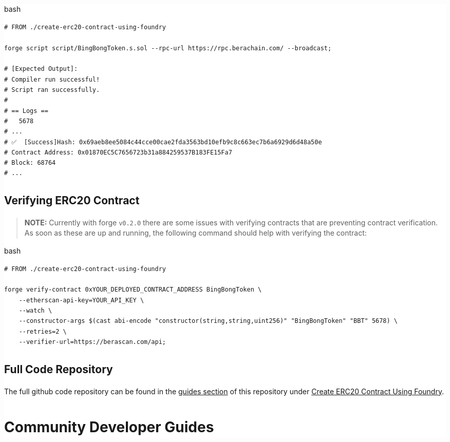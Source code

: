 bash

```
# FROM ./create-erc20-contract-using-foundry

forge script script/BingBongToken.s.sol --rpc-url https://rpc.berachain.com/ --broadcast;

# [Expected Output]:
# Compiler run successful!
# Script ran successfully.
#
# == Logs ==
#   5678
# ...
# ✅  [Success]Hash: 0x69aeb8ee5084c44cce00cae2fda3563bd10efb9c8c663ec7b6a6929d6d48a50e
# Contract Address: 0x01870EC5C7656723b31a884259537B183FE15Fa7
# Block: 68764
# ...
```

## Verifying ERC20 Contract [​](https://docs.berachain.com/developers/guides/create-erc20-contract-using-foundry#verifying-erc20-contract)

> **NOTE:** Currently with forge `v0.2.0` there are some issues with verifying contracts that are preventing contract verification. As soon as these are up and running, the following command should help with verifying the contract:

bash

```
# FROM ./create-erc20-contract-using-foundry

forge verify-contract 0xYOUR_DEPLOYED_CONTRACT_ADDRESS BingBongToken \
    --etherscan-api-key=YOUR_API_KEY \
    --watch \
    --constructor-args $(cast abi-encode "constructor(string,string,uint256)" "BingBongToken" "BBT" 5678) \
    --retries=2 \
    --verifier-url=https://berascan.com/api;
```

## Full Code Repository [​](https://docs.berachain.com/developers/guides/create-erc20-contract-using-foundry#full-code-repository)

The full github code repository can be found in the [guides section](https://github.com/berachain/guides/) of this repository under [Create ERC20 Contract Using Foundry](https://github.com/berachain/guides/tree/main/apps/foundry-erc20).

# Community Developer Guides [​](https://docs.berachain.com/developers/guides/community-guides#community-developer-guides)
